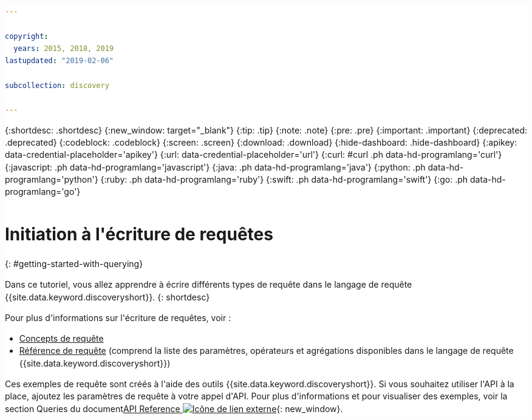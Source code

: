 ```yaml
---

copyright:
  years: 2015, 2018, 2019
lastupdated: "2019-02-06"

subcollection: discovery

---
```


{:shortdesc: .shortdesc}
{:new_window: target="_blank"}
{:tip: .tip}
{:note: .note}
{:pre: .pre}
{:important: .important}
{:deprecated: .deprecated}
{:codeblock: .codeblock}
{:screen: .screen}
{:download: .download}
{:hide-dashboard: .hide-dashboard}
{:apikey: data-credential-placeholder='apikey'} 
{:url: data-credential-placeholder='url'}
{:curl: #curl .ph data-hd-programlang='curl'}
{:javascript: .ph data-hd-programlang='javascript'}
{:java: .ph data-hd-programlang='java'}
{:python: .ph data-hd-programlang='python'}
{:ruby: .ph data-hd-programlang='ruby'}
{:swift: .ph data-hd-programlang='swift'}
{:go: .ph data-hd-programlang='go'}

# Initiation à l'écriture de requêtes
{: #getting-started-with-querying}

Dans ce tutoriel, vous allez apprendre à écrire différents types de requête dans le langage de requête {{site.data.keyword.discoveryshort}}.
{: shortdesc}

Pour plus d'informations sur l'écriture de requêtes, voir :
- [Concepts de requête](/docs/services/discovery?topic=discovery-query-concepts#query-concepts)
- [Référence de requête](/docs/services/discovery?topic=discovery-query-reference#query-reference) (comprend la liste des paramètres, opérateurs et agrégations disponibles dans le langage de requête {{site.data.keyword.discoveryshort}})

Ces exemples de requête sont créés à l'aide des outils {{site.data.keyword.discoveryshort}}. Si vous souhaitez utiliser l'API à la place, ajoutez les paramètres de requête à votre appel d'API. Pour plus d'informations et pour visualiser des exemples, voir la section Queries du document[API Reference ![Icône de lien externe](../../icons/launch-glyph.svg "Icône de lien externe")](https://{DomainName}/apidocs/discovery#query-your-collection){: new_window}.
